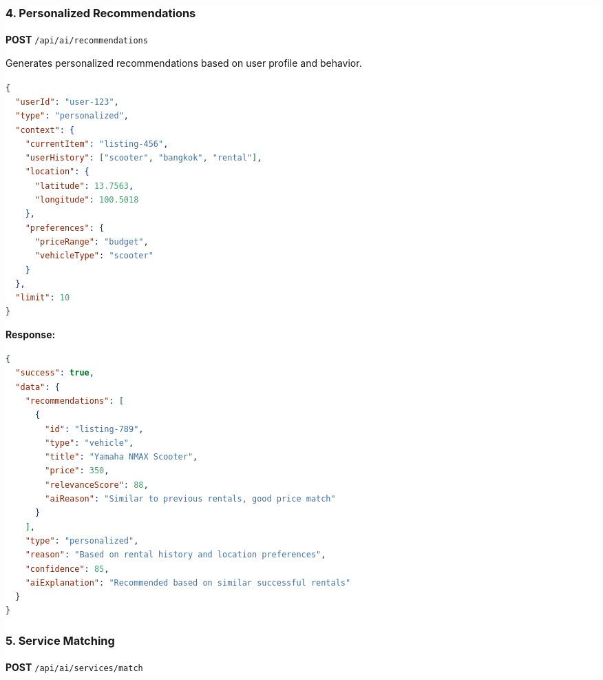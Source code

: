 ### 4. Personalized Recommendations

**POST** `/api/ai/recommendations`

Generates personalized recommendations based on user profile and behavior.

```json
{
  "userId": "user-123",
  "type": "personalized",
  "context": {
    "currentItem": "listing-456",
    "userHistory": ["scooter", "bangkok", "rental"],
    "location": {
      "latitude": 13.7563,
      "longitude": 100.5018
    },
    "preferences": {
      "priceRange": "budget",
      "vehicleType": "scooter"
    }
  },
  "limit": 10
}
```

**Response:**

```json
{
  "success": true,
  "data": {
    "recommendations": [
      {
        "id": "listing-789",
        "type": "vehicle",
        "title": "Yamaha NMAX Scooter",
        "price": 350,
        "relevanceScore": 88,
        "aiReason": "Similar to previous rentals, good price match"
      }
    ],
    "type": "personalized",
    "reason": "Based on rental history and location preferences",
    "confidence": 85,
    "aiExplanation": "Recommended based on similar successful rentals"
  }
}
```

### 5. Service Matching

**POST** `/api/ai/services/match`
